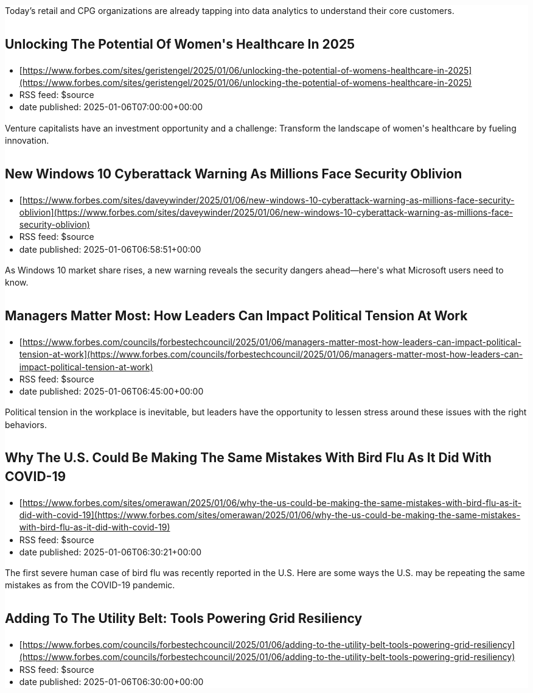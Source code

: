 Today’s retail and CPG organizations are already tapping into data analytics to understand their core customers.

## Unlocking The Potential Of Women's Healthcare In 2025
 - [https://www.forbes.com/sites/geristengel/2025/01/06/unlocking-the-potential-of-womens-healthcare-in-2025](https://www.forbes.com/sites/geristengel/2025/01/06/unlocking-the-potential-of-womens-healthcare-in-2025)
 - RSS feed: $source
 - date published: 2025-01-06T07:00:00+00:00

Venture capitalists have an investment opportunity and a challenge: Transform the landscape of women's healthcare by fueling innovation.

## New Windows 10 Cyberattack Warning As Millions Face Security Oblivion
 - [https://www.forbes.com/sites/daveywinder/2025/01/06/new-windows-10-cyberattack-warning-as-millions-face-security-oblivion](https://www.forbes.com/sites/daveywinder/2025/01/06/new-windows-10-cyberattack-warning-as-millions-face-security-oblivion)
 - RSS feed: $source
 - date published: 2025-01-06T06:58:51+00:00

As Windows 10 market share rises, a new warning reveals the security dangers ahead—here's what Microsoft users need to know.

## Managers Matter Most: How Leaders Can Impact Political Tension At Work
 - [https://www.forbes.com/councils/forbestechcouncil/2025/01/06/managers-matter-most-how-leaders-can-impact-political-tension-at-work](https://www.forbes.com/councils/forbestechcouncil/2025/01/06/managers-matter-most-how-leaders-can-impact-political-tension-at-work)
 - RSS feed: $source
 - date published: 2025-01-06T06:45:00+00:00

Political tension in the workplace is inevitable, but leaders have the opportunity to lessen stress around these issues with the right behaviors.

## Why The U.S. Could Be Making The Same Mistakes With Bird Flu As It Did With COVID-19
 - [https://www.forbes.com/sites/omerawan/2025/01/06/why-the-us-could-be-making-the-same-mistakes-with-bird-flu-as-it-did-with-covid-19](https://www.forbes.com/sites/omerawan/2025/01/06/why-the-us-could-be-making-the-same-mistakes-with-bird-flu-as-it-did-with-covid-19)
 - RSS feed: $source
 - date published: 2025-01-06T06:30:21+00:00

The first severe human case of bird flu was recently reported in the U.S. Here are some ways the U.S. may be repeating the same mistakes as from the COVID-19 pandemic.

## Adding To The Utility Belt: Tools Powering Grid Resiliency
 - [https://www.forbes.com/councils/forbestechcouncil/2025/01/06/adding-to-the-utility-belt-tools-powering-grid-resiliency](https://www.forbes.com/councils/forbestechcouncil/2025/01/06/adding-to-the-utility-belt-tools-powering-grid-resiliency)
 - RSS feed: $source
 - date published: 2025-01-06T06:30:00+00:00
